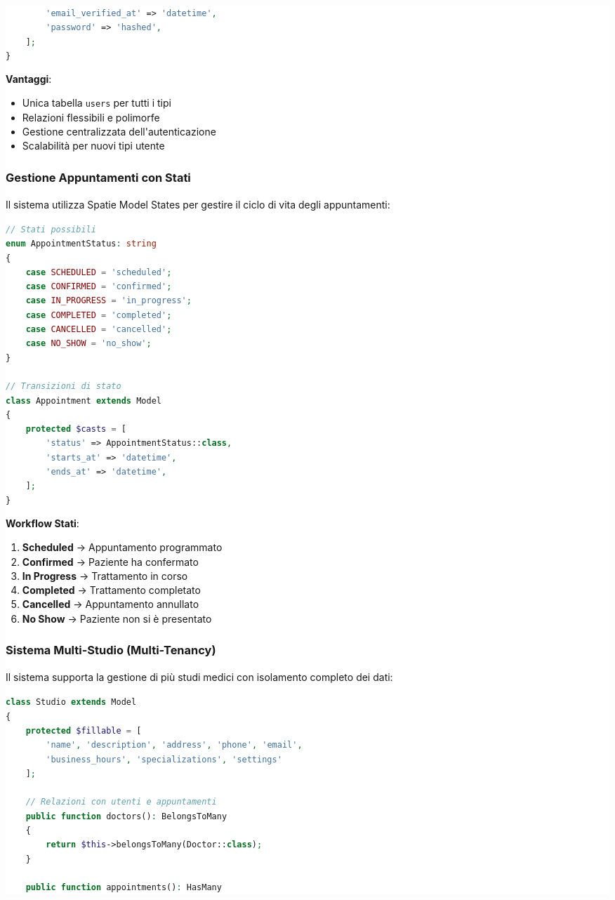 ```php
        'email_verified_at' => 'datetime',
        'password' => 'hashed',
    ];
}
```

**Vantaggi**:
- Unica tabella `users` per tutti i tipi
- Relazioni flessibili e polimorfe
- Gestione centralizzata dell'autenticazione
- Scalabilità per nuovi tipi utente

### Gestione Appuntamenti con Stati

Il sistema utilizza Spatie Model States per gestire il ciclo di vita degli appuntamenti:

```php
// Stati possibili
enum AppointmentStatus: string
{
    case SCHEDULED = 'scheduled';
    case CONFIRMED = 'confirmed';
    case IN_PROGRESS = 'in_progress';
    case COMPLETED = 'completed';
    case CANCELLED = 'cancelled';
    case NO_SHOW = 'no_show';
}

// Transizioni di stato
class Appointment extends Model
{
    protected $casts = [
        'status' => AppointmentStatus::class,
        'starts_at' => 'datetime',
        'ends_at' => 'datetime',
    ];
}
```

**Workflow Stati**:
1. **Scheduled** → Appuntamento programmato
2. **Confirmed** → Paziente ha confermato
3. **In Progress** → Trattamento in corso
4. **Completed** → Trattamento completato
5. **Cancelled** → Appuntamento annullato
6. **No Show** → Paziente non si è presentato

### Sistema Multi-Studio (Multi-Tenancy)

Il sistema supporta la gestione di più studi medici con isolamento completo dei dati:

```php
class Studio extends Model
{
    protected $fillable = [
        'name', 'description', 'address', 'phone', 'email',
        'business_hours', 'specializations', 'settings'
    ];
    
    // Relazioni con utenti e appuntamenti
    public function doctors(): BelongsToMany
    {
        return $this->belongsToMany(Doctor::class);
    }
    
    public function appointments(): HasMany
```